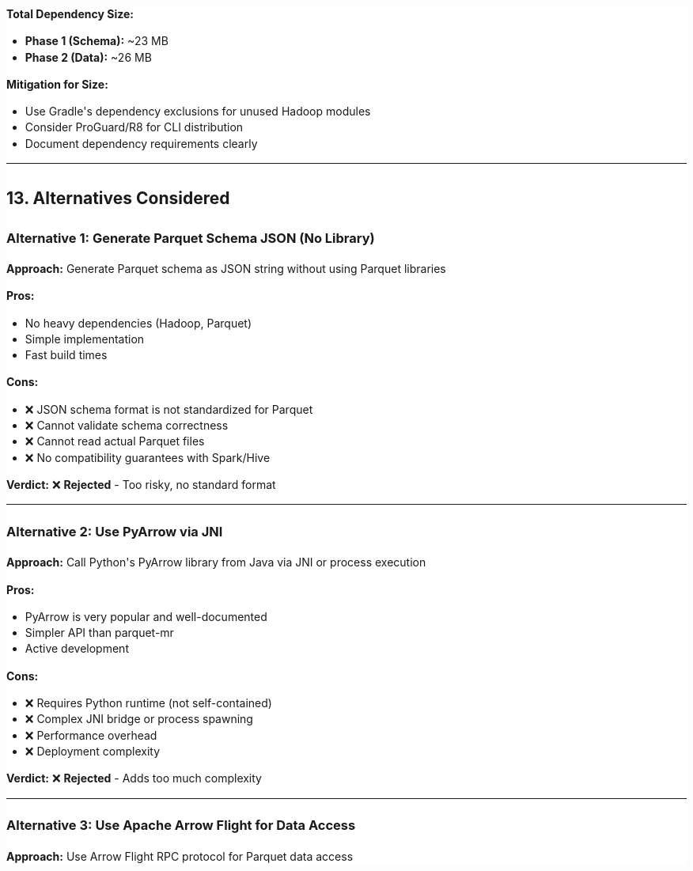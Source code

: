 **Total Dependency Size:**
- **Phase 1 (Schema):** ~23 MB
- **Phase 2 (Data):** ~26 MB

**Mitigation for Size:**
- Use Gradle's dependency exclusions for unused Hadoop modules
- Consider ProGuard/R8 for CLI distribution
- Document dependency requirements clearly

---

## 13. Alternatives Considered

### Alternative 1: Generate Parquet Schema JSON (No Library)

**Approach:** Generate Parquet schema as JSON string without using Parquet libraries

**Pros:**
- No heavy dependencies (Hadoop, Parquet)
- Simple implementation
- Fast build times

**Cons:**
- ❌ JSON schema format is not standardized for Parquet
- ❌ Cannot validate schema correctness
- ❌ Cannot read actual Parquet files
- ❌ No compatibility guarantees with Spark/Hive

**Verdict:** ❌ **Rejected** - Too risky, no standard format

---

### Alternative 2: Use PyArrow via JNI

**Approach:** Call Python's PyArrow library from Java via JNI or process execution

**Pros:**
- PyArrow is very popular and well-documented
- Simpler API than parquet-mr
- Active development

**Cons:**
- ❌ Requires Python runtime (not self-contained)
- ❌ Complex JNI bridge or process spawning
- ❌ Performance overhead
- ❌ Deployment complexity

**Verdict:** ❌ **Rejected** - Adds too much complexity

---

### Alternative 3: Use Apache Arrow Flight for Data Access

**Approach:** Use Arrow Flight RPC protocol for Parquet data access
